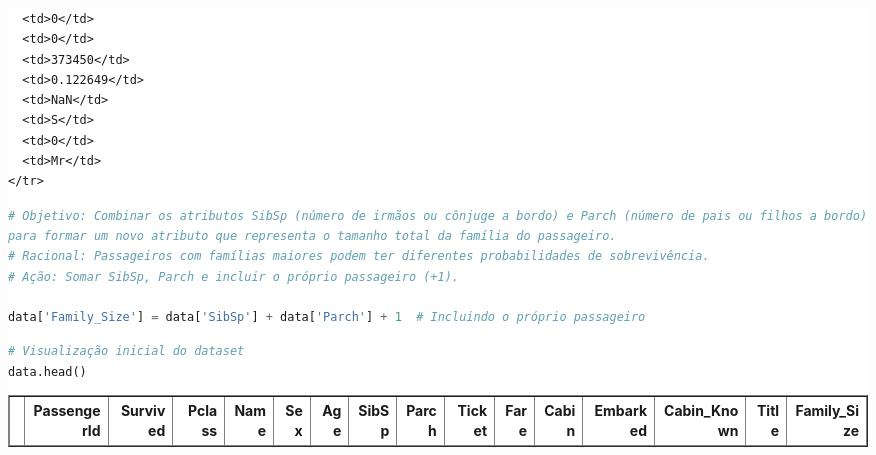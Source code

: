       <td>0</td>
      <td>0</td>
      <td>373450</td>
      <td>0.122649</td>
      <td>NaN</td>
      <td>S</td>
      <td>0</td>
      <td>Mr</td>
    </tr>
  </tbody>
</table>
</div>




```python
# Objetivo: Combinar os atributos SibSp (número de irmãos ou cônjuge a bordo) e Parch (número de pais ou filhos a bordo) para formar um novo atributo que representa o tamanho total da família do passageiro.
# Racional: Passageiros com famílias maiores podem ter diferentes probabilidades de sobrevivência.
# Ação: Somar SibSp, Parch e incluir o próprio passageiro (+1).

data['Family_Size'] = data['SibSp'] + data['Parch'] + 1  # Incluindo o próprio passageiro
```


```python
# Visualização inicial do dataset
data.head()
```




<div>
<style scoped>
    .dataframe tbody tr th:only-of-type {
        vertical-align: middle;
    }

    .dataframe tbody tr th {
        vertical-align: top;
    }

    .dataframe thead th {
        text-align: right;
    }
</style>
<table border="1" class="dataframe">
  <thead>
    <tr style="text-align: right;">
      <th></th>
      <th>PassengerId</th>
      <th>Survived</th>
      <th>Pclass</th>
      <th>Name</th>
      <th>Sex</th>
      <th>Age</th>
      <th>SibSp</th>
      <th>Parch</th>
      <th>Ticket</th>
      <th>Fare</th>
      <th>Cabin</th>
      <th>Embarked</th>
      <th>Cabin_Known</th>
      <th>Title</th>
      <th>Family_Size</th>
    </tr>
  </thead>